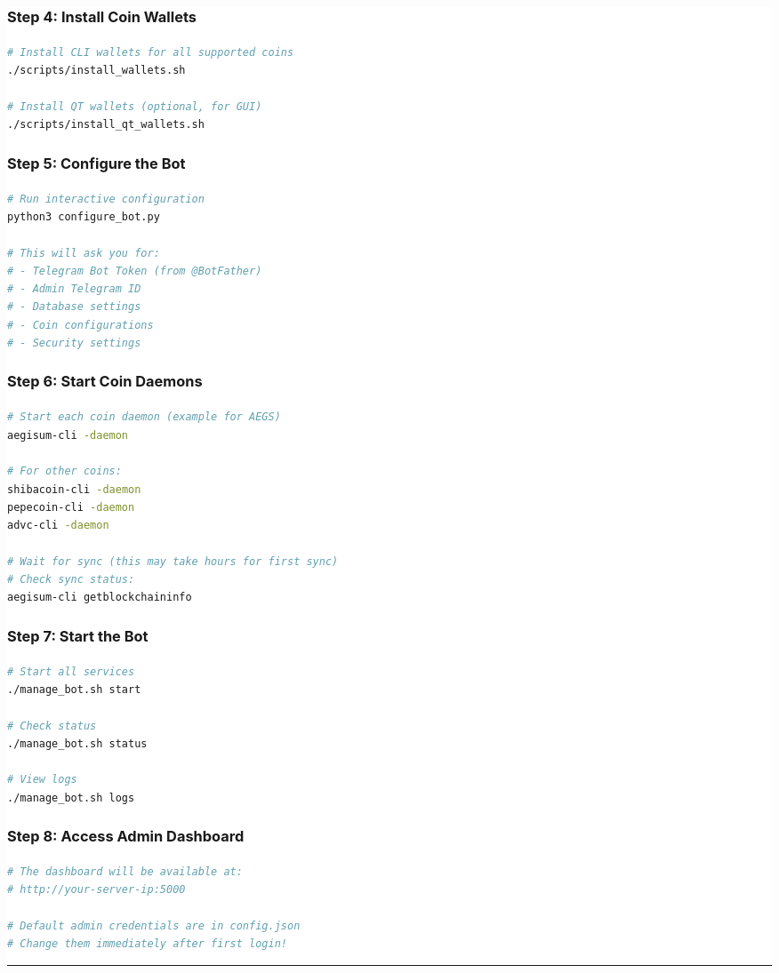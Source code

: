 ### Step 4: Install Coin Wallets
```bash
# Install CLI wallets for all supported coins
./scripts/install_wallets.sh

# Install QT wallets (optional, for GUI)
./scripts/install_qt_wallets.sh
```

### Step 5: Configure the Bot
```bash
# Run interactive configuration
python3 configure_bot.py

# This will ask you for:
# - Telegram Bot Token (from @BotFather)
# - Admin Telegram ID
# - Database settings
# - Coin configurations
# - Security settings
```

### Step 6: Start Coin Daemons
```bash
# Start each coin daemon (example for AEGS)
aegisum-cli -daemon

# For other coins:
shibacoin-cli -daemon
pepecoin-cli -daemon
advc-cli -daemon

# Wait for sync (this may take hours for first sync)
# Check sync status:
aegisum-cli getblockchaininfo
```

### Step 7: Start the Bot
```bash
# Start all services
./manage_bot.sh start

# Check status
./manage_bot.sh status

# View logs
./manage_bot.sh logs
```

### Step 8: Access Admin Dashboard
```bash
# The dashboard will be available at:
# http://your-server-ip:5000

# Default admin credentials are in config.json
# Change them immediately after first login!
```

---